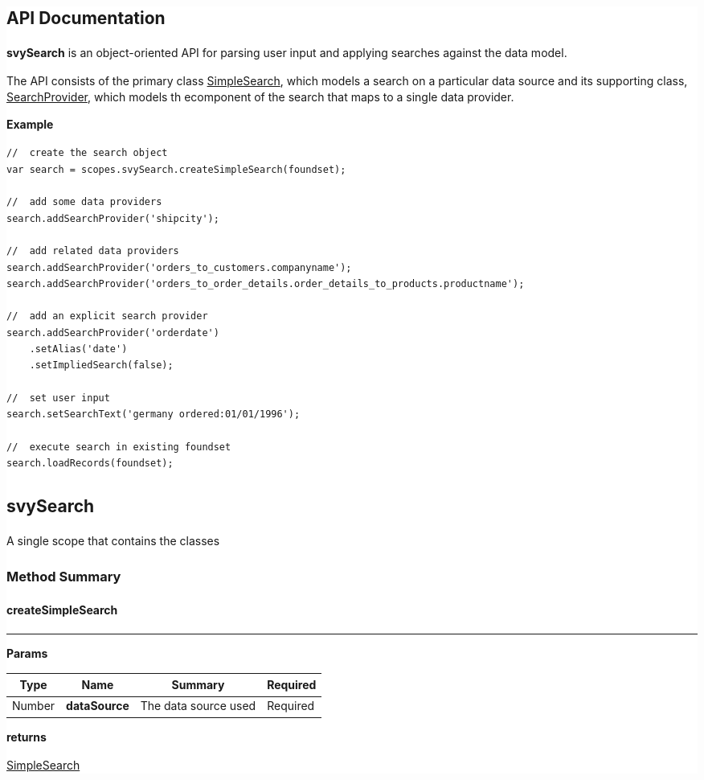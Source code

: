 ## API Documentation

**svySearch** is an object-oriented API for parsing user input and applying searches against the data model.

The API consists of the primary class [SimpleSearch](home-5.md#simplesearch), which models a search on a particular data source and its supporting class, [SearchProvider](home-5.md#searchprovider), which models th ecomponent of the search that maps to a single data provider.

**Example**

```
//	create the search object
var search = scopes.svySearch.createSimpleSearch(foundset);

//	add some data providers
search.addSearchProvider('shipcity');

//	add related data providers
search.addSearchProvider('orders_to_customers.companyname');
search.addSearchProvider('orders_to_order_details.order_details_to_products.productname');

//	add an explicit search provider
search.addSearchProvider('orderdate')
	.setAlias('date')
	.setImpliedSearch(false);
	
//	set user input
search.setSearchText('germany ordered:01/01/1996');

//	execute search in existing foundset
search.loadRecords(foundset);
```

## svySearch

A single scope that contains the classes

### Method Summary

#### createSimpleSearch

***

**Params**

| Type   | Name           | Summary              | Required |
| ------ | -------------- | -------------------- | -------- |
| Number | **dataSource** | The data source used | Required |

**returns**

[SimpleSearch](home-5.md#simplesearch)
